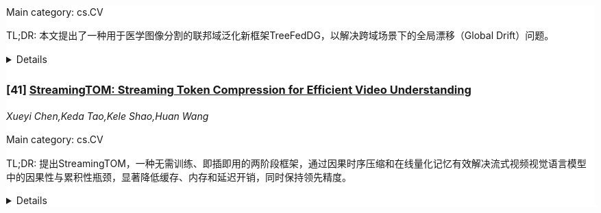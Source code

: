 Main category: cs.CV

TL;DR: 本文提出了一种用于医学图像分割的联邦域泛化新框架TreeFedDG，以解决跨域场景下的全局漂移（Global Drift）问题。


<details><summary>Details</summary></details>


### [41] [StreamingTOM: Streaming Token Compression for Efficient Video Understanding](https://arxiv.org/abs/2510.18269)
*Xueyi Chen,Keda Tao,Kele Shao,Huan Wang*

Main category: cs.CV

TL;DR: 提出StreamingTOM，一种无需训练、即插即用的两阶段框架，通过因果时序压缩和在线量化记忆有效解决流式视频视觉语言模型中的因果性与累积性瓶颈，显著降低缓存、内存和延迟开销，同时保持领先精度。


<details>
  <summary>Details</summary>
Motivation: 流式视频视觉语言模型受限于因果性（无法访问未来帧）和累积性（token无限增长），现有方法仅优化LLM后的kv-cache，忽视了LLM前prefill的高成本问题，亟需兼顾前后阶段的高效解决方案。

Method: StreamingTOM采用两阶段设计：1）因果时序压缩（Causal Temporal Reduction），每帧仅保留基于相邻帧变化和token显著性的关键视觉token，限制每帧输入量；2）在线量化记忆（Online Quantized Memory），将token以4-bit存储，按需检索并反量化，保持激活kv-cache有界。

Result: 相比先前SOTA方法，实现15.7倍kv-cache压缩、峰值内存降低1.2倍、TTFT加速2倍，在无需训练的方法中达到63.8%的离线基准平均准确率，以及RVS上的55.8%/3.7表现。

Conclusion: StreamingTOM通过协同优化prefill与kv-cache，在保证精度的同时实现了可预测延迟和有界资源增长，为流式视频理解提供了高效实用的解决方案。

Abstract: Unlike offline processing, streaming video vision-language models face two
fundamental constraints: causality and accumulation. Causality prevents access
to future frames that offline methods exploit, while accumulation causes tokens
to grow unbounded, creating efficiency bottlenecks. However, existing
approaches only regulate post-LLM kv-cache, leaving costly pre-LLM prefill
unchanged. We introduce StreamingTOM, a training-free, plug-and-play two-stage
framework that addresses both pre-LLM and post-LLM bottlenecks with predictable
latency. Causal Temporal Reduction imposes a fixed per-frame budget and selects
tokens based on adjacent-frame changes and token saliency, drastically reducing
per-frame prefill cost by processing only a compact subset of visual tokens per
frame instead of all visual tokens. Online Quantized Memory stores tokens in
4-bit format, retrieves relevant groups on demand, and dequantizes them,
keeping the active kv-cache bounded regardless of stream length. Experiments
demonstrate our method achieves $15.7\times$ kv-cache compression, $1.2\times$
